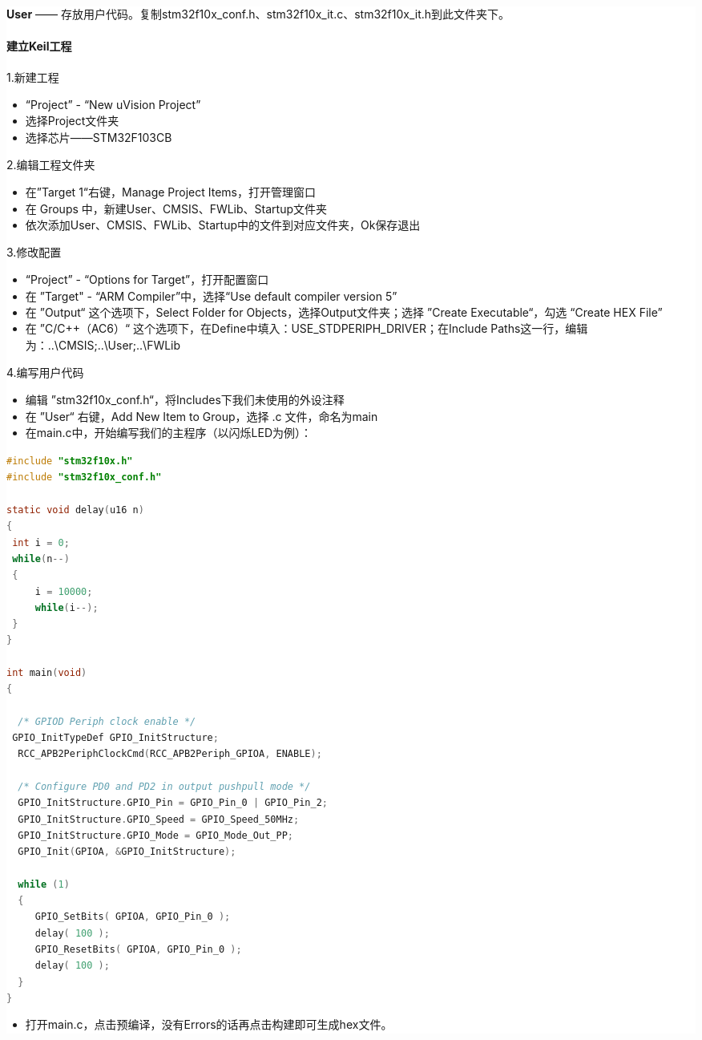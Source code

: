 **User** —— 存放用户代码。复制stm32f10x_conf.h、stm32f10x_it.c、stm32f10x_it.h到此文件夹下。

#### 建立Keil工程

1.新建工程

  * “Project” - “New uVision Project”
  * 选择Project文件夹
  * 选择芯片——STM32F103CB

2.编辑工程文件夹

  * 在”Target 1“右键，Manage Project Items，打开管理窗口
  * 在 Groups 中，新建User、CMSIS、FWLib、Startup文件夹
  * 依次添加User、CMSIS、FWLib、Startup中的文件到对应文件夹，Ok保存退出

3.修改配置

  * “Project” - “Options for Target”，打开配置窗口
  * 在 ”Target" - “ARM Compiler”中，选择“Use default compiler version 5”
  * 在 ”Output“ 这个选项下，Select Folder for Objects，选择Output文件夹；选择 ”Create Executable“，勾选 “Create HEX File”
  * 在 ”C/C++（AC6）“ 这个选项下，在Define中填入：USE_STDPERIPH_DRIVER；在Include Paths这一行，编辑为：..\CMSIS;..\User;..\FWLib

4.编写用户代码

  * 编辑 ”stm32f10x_conf.h“，将Includes下我们未使用的外设注释
  * 在 ”User“ 右键，Add New Item to Group，选择 .c 文件，命名为main
  * 在main.c中，开始编写我们的主程序（以闪烁LED为例）：
   ```c
   #include "stm32f10x.h"
   #include "stm32f10x_conf.h"
   
   static void delay(u16 n)
   {
   	int i = 0;
   	while(n--)
   	{
   		i = 10000;
   		while(i--);
   	}
   }
   
   int main(void)
   {
   
     /* GPIOD Periph clock enable */
   	GPIO_InitTypeDef GPIO_InitStructure;
     RCC_APB2PeriphClockCmd(RCC_APB2Periph_GPIOA, ENABLE);
   
     /* Configure PD0 and PD2 in output pushpull mode */
     GPIO_InitStructure.GPIO_Pin = GPIO_Pin_0 | GPIO_Pin_2;
     GPIO_InitStructure.GPIO_Speed = GPIO_Speed_50MHz;
     GPIO_InitStructure.GPIO_Mode = GPIO_Mode_Out_PP;
     GPIO_Init(GPIOA, &GPIO_InitStructure);
   
     while (1)
     {
   		GPIO_SetBits( GPIOA, GPIO_Pin_0 );
   		delay( 100 );
   		GPIO_ResetBits( GPIOA, GPIO_Pin_0 );
   		delay( 100 );
     }
   }
   ```
  * 打开main.c，点击预编译，没有Errors的话再点击构建即可生成hex文件。
